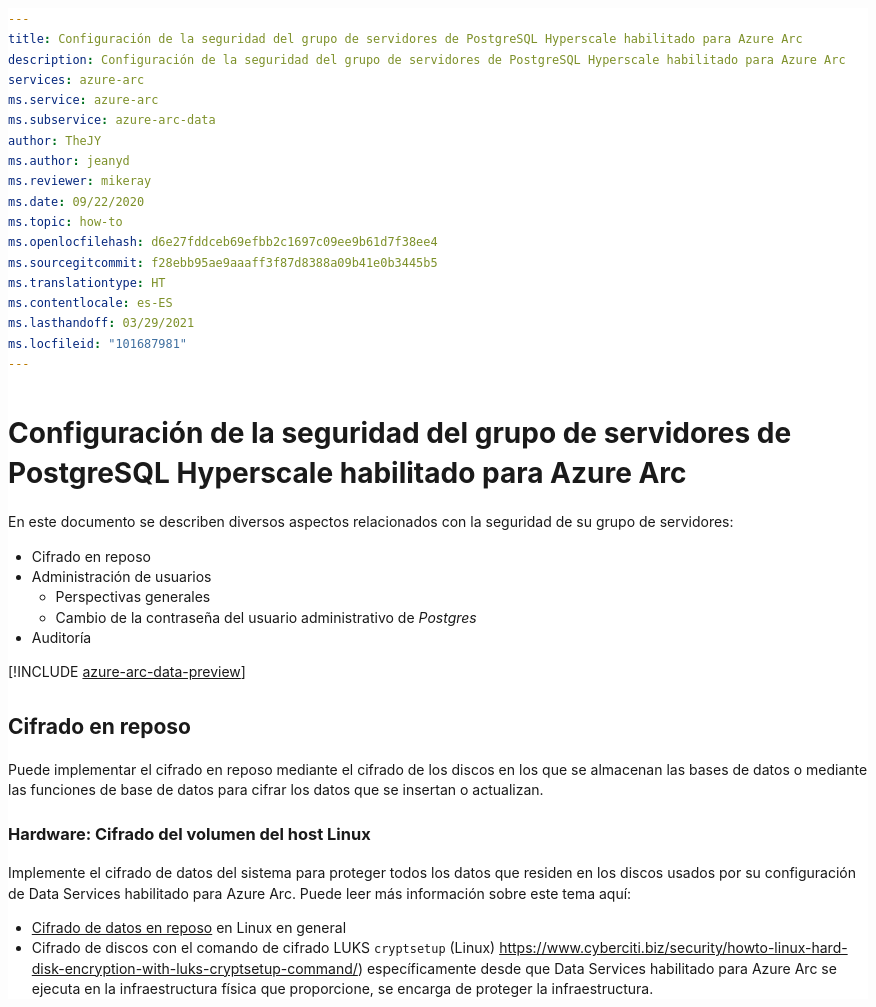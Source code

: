 ```yaml
---
title: Configuración de la seguridad del grupo de servidores de PostgreSQL Hyperscale habilitado para Azure Arc
description: Configuración de la seguridad del grupo de servidores de PostgreSQL Hyperscale habilitado para Azure Arc
services: azure-arc
ms.service: azure-arc
ms.subservice: azure-arc-data
author: TheJY
ms.author: jeanyd
ms.reviewer: mikeray
ms.date: 09/22/2020
ms.topic: how-to
ms.openlocfilehash: d6e27fddceb69efbb2c1697c09ee9b61d7f38ee4
ms.sourcegitcommit: f28ebb95ae9aaaff3f87d8388a09b41e0b3445b5
ms.translationtype: HT
ms.contentlocale: es-ES
ms.lasthandoff: 03/29/2021
ms.locfileid: "101687981"
---
```

# <a name="configure-security-for-your-azure-arc-enabled-postgresql-hyperscale-server-group"></a>Configuración de la seguridad del grupo de servidores de PostgreSQL Hyperscale habilitado para Azure Arc

En este documento se describen diversos aspectos relacionados con la seguridad de su grupo de servidores:
- Cifrado en reposo
- Administración de usuarios
   - Perspectivas generales
   - Cambio de la contraseña del usuario administrativo de _Postgres_
- Auditoría

[!INCLUDE [azure-arc-data-preview](../../../includes/azure-arc-data-preview.md)]

## <a name="encryption-at-rest"></a>Cifrado en reposo
Puede implementar el cifrado en reposo mediante el cifrado de los discos en los que se almacenan las bases de datos o mediante las funciones de base de datos para cifrar los datos que se insertan o actualizan.

### <a name="hardware-linux-host-volume-encryption"></a>Hardware: Cifrado del volumen del host Linux
Implemente el cifrado de datos del sistema para proteger todos los datos que residen en los discos usados por su configuración de Data Services habilitado para Azure Arc. Puede leer más información sobre este tema aquí:
- [Cifrado de datos en reposo](https://wiki.archlinux.org/index.php/Data-at-rest_encryption) en Linux en general 
- Cifrado de discos con el comando de cifrado LUKS `cryptsetup` (Linux) https://www.cyberciti.biz/security/howto-linux-hard-disk-encryption-with-luks-cryptsetup-command/) específicamente desde que Data Services habilitado para Azure Arc se ejecuta en la infraestructura física que proporcione, se encarga de proteger la infraestructura.
